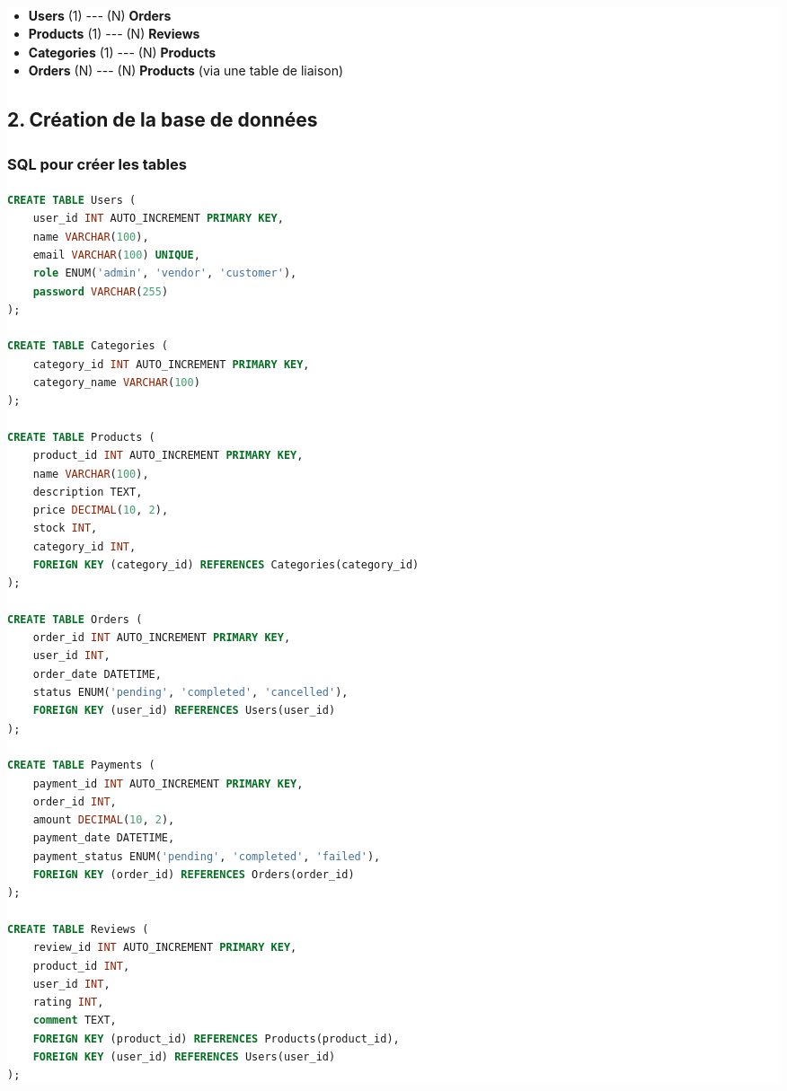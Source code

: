 - **Users** (1) --- (N) **Orders**
- **Products** (1) --- (N) **Reviews**
- **Categories** (1) --- (N) **Products**
- **Orders** (N) --- (N) **Products** (via une table de liaison)

## 2. Création de la base de données

### SQL pour créer les tables

```sql
CREATE TABLE Users (
    user_id INT AUTO_INCREMENT PRIMARY KEY,
    name VARCHAR(100),
    email VARCHAR(100) UNIQUE,
    role ENUM('admin', 'vendor', 'customer'),
    password VARCHAR(255)
);

CREATE TABLE Categories (
    category_id INT AUTO_INCREMENT PRIMARY KEY,
    category_name VARCHAR(100)
);

CREATE TABLE Products (
    product_id INT AUTO_INCREMENT PRIMARY KEY,
    name VARCHAR(100),
    description TEXT,
    price DECIMAL(10, 2),
    stock INT,
    category_id INT,
    FOREIGN KEY (category_id) REFERENCES Categories(category_id)
);

CREATE TABLE Orders (
    order_id INT AUTO_INCREMENT PRIMARY KEY,
    user_id INT,
    order_date DATETIME,
    status ENUM('pending', 'completed', 'cancelled'),
    FOREIGN KEY (user_id) REFERENCES Users(user_id)
);

CREATE TABLE Payments (
    payment_id INT AUTO_INCREMENT PRIMARY KEY,
    order_id INT,
    amount DECIMAL(10, 2),
    payment_date DATETIME,
    payment_status ENUM('pending', 'completed', 'failed'),
    FOREIGN KEY (order_id) REFERENCES Orders(order_id)
);

CREATE TABLE Reviews (
    review_id INT AUTO_INCREMENT PRIMARY KEY,
    product_id INT,
    user_id INT,
    rating INT,
    comment TEXT,
    FOREIGN KEY (product_id) REFERENCES Products(product_id),
    FOREIGN KEY (user_id) REFERENCES Users(user_id)
);
```
